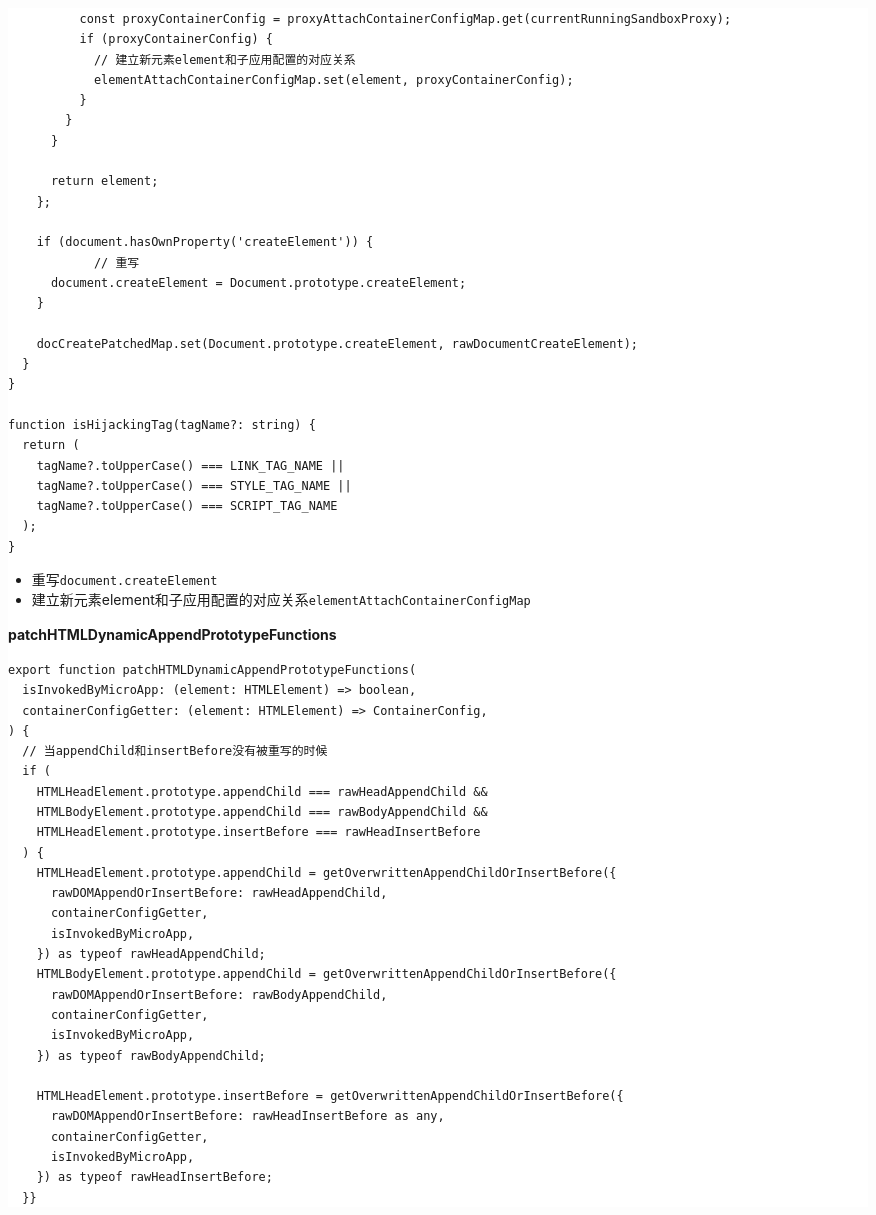 ```tsx
          const proxyContainerConfig = proxyAttachContainerConfigMap.get(currentRunningSandboxProxy);
          if (proxyContainerConfig) {
            // 建立新元素element和子应用配置的对应关系
            elementAttachContainerConfigMap.set(element, proxyContainerConfig);
          }
        }
      }

      return element;
    };

    if (document.hasOwnProperty('createElement')) {
			// 重写
      document.createElement = Document.prototype.createElement;
    }

    docCreatePatchedMap.set(Document.prototype.createElement, rawDocumentCreateElement);
  }
}

function isHijackingTag(tagName?: string) {
  return (
    tagName?.toUpperCase() === LINK_TAG_NAME ||
    tagName?.toUpperCase() === STYLE_TAG_NAME ||
    tagName?.toUpperCase() === SCRIPT_TAG_NAME
  );
}
```

- 重写`document.createElement`
- 建立新元素element和子应用配置的对应关系`elementAttachContainerConfigMap`

**patchHTMLDynamicAppendPrototypeFunctions**

```tsx
export function patchHTMLDynamicAppendPrototypeFunctions(
  isInvokedByMicroApp: (element: HTMLElement) => boolean,
  containerConfigGetter: (element: HTMLElement) => ContainerConfig,
) {
  // 当appendChild和insertBefore没有被重写的时候
  if (
    HTMLHeadElement.prototype.appendChild === rawHeadAppendChild &&
    HTMLBodyElement.prototype.appendChild === rawBodyAppendChild &&
    HTMLHeadElement.prototype.insertBefore === rawHeadInsertBefore
  ) {
    HTMLHeadElement.prototype.appendChild = getOverwrittenAppendChildOrInsertBefore({
      rawDOMAppendOrInsertBefore: rawHeadAppendChild,
      containerConfigGetter,
      isInvokedByMicroApp,
    }) as typeof rawHeadAppendChild;
    HTMLBodyElement.prototype.appendChild = getOverwrittenAppendChildOrInsertBefore({
      rawDOMAppendOrInsertBefore: rawBodyAppendChild,
      containerConfigGetter,
      isInvokedByMicroApp,
    }) as typeof rawBodyAppendChild;

    HTMLHeadElement.prototype.insertBefore = getOverwrittenAppendChildOrInsertBefore({
      rawDOMAppendOrInsertBefore: rawHeadInsertBefore as any,
      containerConfigGetter,
      isInvokedByMicroApp,
    }) as typeof rawHeadInsertBefore;
  }}
```
